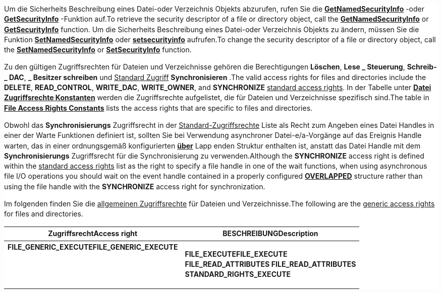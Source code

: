 <span data-ttu-id="3b2cb-110">Um die Sicherheits Beschreibung eines Datei-oder Verzeichnis Objekts abzurufen, rufen Sie die [**GetNamedSecurityInfo**](/windows/desktop/api/aclapi/nf-aclapi-getnamedsecurityinfoa) -oder [**GetSecurityInfo**](/windows/desktop/api/aclapi/nf-aclapi-getsecurityinfo) -Funktion auf.</span><span class="sxs-lookup"><span data-stu-id="3b2cb-110">To retrieve the security descriptor of a file or directory object, call the [**GetNamedSecurityInfo**](/windows/desktop/api/aclapi/nf-aclapi-getnamedsecurityinfoa) or [**GetSecurityInfo**](/windows/desktop/api/aclapi/nf-aclapi-getsecurityinfo) function.</span></span> <span data-ttu-id="3b2cb-111">Um die Sicherheits Beschreibung eines Datei-oder Verzeichnis Objekts zu ändern, müssen Sie die Funktion [**SetNamedSecurityInfo**](/windows/desktop/api/aclapi/nf-aclapi-setnamedsecurityinfoa) oder [**setsecurityinfo**](/windows/desktop/api/aclapi/nf-aclapi-setsecurityinfo) aufrufen.</span><span class="sxs-lookup"><span data-stu-id="3b2cb-111">To change the security descriptor of a file or directory object, call the [**SetNamedSecurityInfo**](/windows/desktop/api/aclapi/nf-aclapi-setnamedsecurityinfoa) or [**SetSecurityInfo**](/windows/desktop/api/aclapi/nf-aclapi-setsecurityinfo) function.</span></span>

<span data-ttu-id="3b2cb-112">Zu den gültigen Zugriffsrechten für Dateien und Verzeichnisse gehören die Berechtigungen **Löschen**, **Lese \_ Steuerung**, **Schreib- \_ DAC**, **\_ Besitzer schreiben** und [Standard Zugriff](/windows/desktop/SecAuthZ/standard-access-rights) **Synchronisieren** .</span><span class="sxs-lookup"><span data-stu-id="3b2cb-112">The valid access rights for files and directories include the **DELETE**, **READ\_CONTROL**, **WRITE\_DAC**, **WRITE\_OWNER**, and **SYNCHRONIZE** [standard access rights](/windows/desktop/SecAuthZ/standard-access-rights).</span></span> <span data-ttu-id="3b2cb-113">In der Tabelle unter [**Datei Zugriffsrechte Konstanten**](file-access-rights-constants.md) werden die Zugriffsrechte aufgelistet, die für Dateien und Verzeichnisse spezifisch sind.</span><span class="sxs-lookup"><span data-stu-id="3b2cb-113">The table in [**File Access Rights Constants**](file-access-rights-constants.md) lists the access rights that are specific to files and directories.</span></span>

<span data-ttu-id="3b2cb-114">Obwohl das **Synchronisierungs** Zugriffsrecht in der [Standard-Zugriffsrechte](/windows/desktop/SecAuthZ/standard-access-rights) Liste als Recht zum Angeben eines Datei Handles in einer der Warte Funktionen definiert ist, sollten Sie bei Verwendung asynchroner Datei-e/a-Vorgänge auf das Ereignis Handle warten, das in einer ordnungsgemäß konfigurierten [**über**](/windows/desktop/api/minwinbase/ns-minwinbase-overlapped) Lapp enden Struktur enthalten ist, anstatt das Datei Handle mit dem **Synchronisierungs** Zugriffsrecht für die Synchronisierung zu verwenden.</span><span class="sxs-lookup"><span data-stu-id="3b2cb-114">Although the **SYNCHRONIZE** access right is defined within the [standard access rights](/windows/desktop/SecAuthZ/standard-access-rights) list as the right to specify a file handle in one of the wait functions, when using asynchronous file I/O operations you should wait on the event handle contained in a properly configured [**OVERLAPPED**](/windows/desktop/api/minwinbase/ns-minwinbase-overlapped) structure rather than using the file handle with the **SYNCHRONIZE** access right for synchronization.</span></span>

<span data-ttu-id="3b2cb-115">Im folgenden finden Sie die [allgemeinen Zugriffsrechte](/windows/desktop/SecAuthZ/generic-access-rights) für Dateien und Verzeichnisse.</span><span class="sxs-lookup"><span data-stu-id="3b2cb-115">The following are the [generic access rights](/windows/desktop/SecAuthZ/generic-access-rights) for files and directories.</span></span>



<table>
<thead>
<tr class="header">
<th><span data-ttu-id="3b2cb-116">Zugriffsrecht</span><span class="sxs-lookup"><span data-stu-id="3b2cb-116">Access right</span></span></th>
<th><span data-ttu-id="3b2cb-117">BESCHREIBUNG</span><span class="sxs-lookup"><span data-stu-id="3b2cb-117">Description</span></span></th>
</tr>
</thead>
<tbody>
<tr class="odd">
<td><span data-ttu-id="3b2cb-118"><strong>FILE_GENERIC_EXECUTE</strong></span><span class="sxs-lookup"><span data-stu-id="3b2cb-118"><strong>FILE_GENERIC_EXECUTE</strong></span></span></td>
<td><dl> <span data-ttu-id="3b2cb-119"><strong>FILE_EXECUTE</strong></span><span class="sxs-lookup"><span data-stu-id="3b2cb-119"><strong>FILE_EXECUTE</strong></span></span><br /><span data-ttu-id="3b2cb-120">
<strong>FILE_READ_ATTRIBUTES</strong></span><span class="sxs-lookup"><span data-stu-id="3b2cb-120">
<strong>FILE_READ_ATTRIBUTES</strong></span></span><br /><span data-ttu-id="3b2cb-121">
<strong>STANDARD_RIGHTS_EXECUTE</strong></span><span class="sxs-lookup"><span data-stu-id="3b2cb-121">